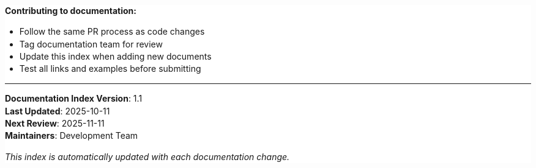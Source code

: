 **Contributing to documentation:**
- Follow the same PR process as code changes
- Tag documentation team for review
- Update this index when adding new documents
- Test all links and examples before submitting

---

**Documentation Index Version**: 1.1  
**Last Updated**: 2025-10-11  
**Next Review**: 2025-11-11  
**Maintainers**: Development Team

*This index is automatically updated with each documentation change.*
